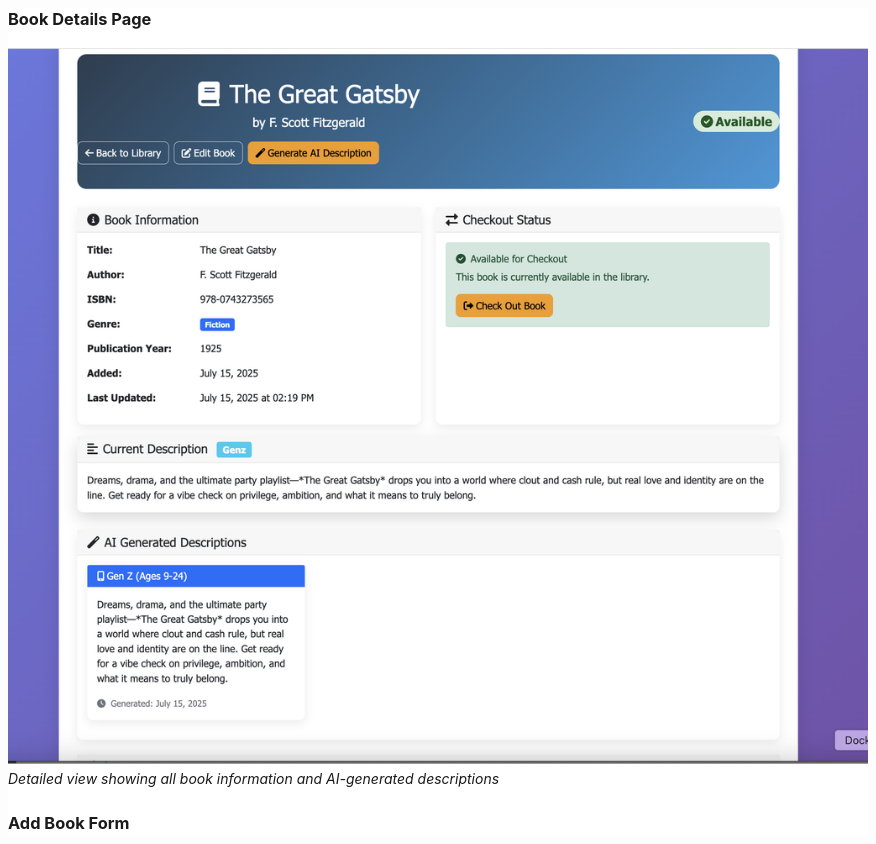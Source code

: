 ### Book Details Page
![Book Information](docs/images/book_info.png)
*Detailed view showing all book information and AI-generated descriptions*

### Add Book Form